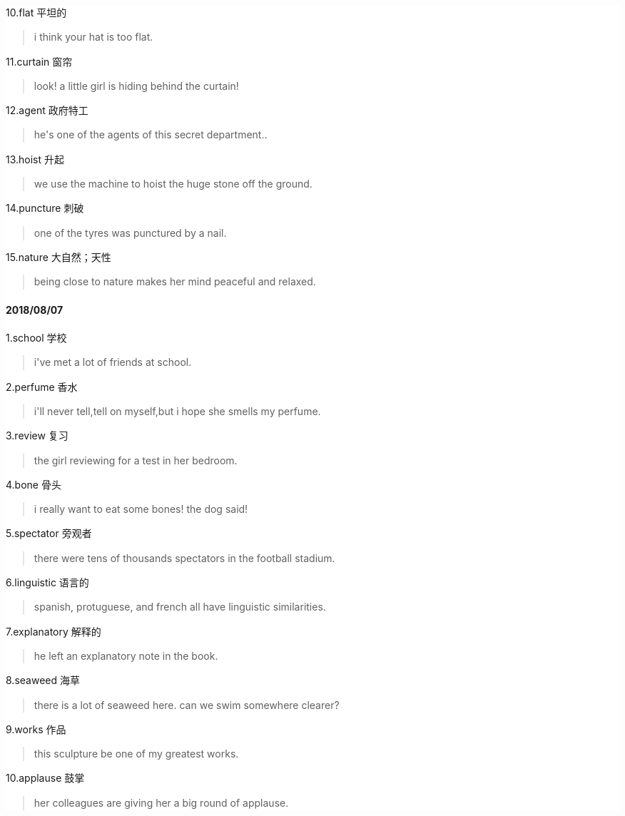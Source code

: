 10.flat 平坦的

> i think your hat is too flat.

11.curtain 窗帘

> look! a little girl is hiding behind the curtain!

12.agent 政府特工

> he's one of the agents of this secret department..

13.hoist 升起

> we use the machine to hoist the huge stone off the ground.

14.puncture 刺破

> one of the tyres was punctured by a nail.

15.nature 大自然；天性

> being close to nature makes her mind peaceful and relaxed.

#### 2018/08/07

1.school 学校

> i've met a lot of friends at school.

2.perfume 香水

> i'll never tell,tell on myself,but i hope she smells my perfume.

3.review 复习

> the girl reviewing for a test in her bedroom.

4.bone 骨头

> i really want to eat some bones! the dog said!

5.spectator 旁观者

> there were tens of thousands spectators in the football stadium.

6.linguistic 语言的

> spanish, protuguese, and french all have linguistic similarities.

7.explanatory 解释的

> he left an explanatory note in the book.

8.seaweed 海草

> there is a lot of seaweed here. can we swim somewhere clearer?

9.works 作品

> this sculpture be one of my greatest works.

10.applause 鼓掌

> her colleagues are giving her a big round of applause.
